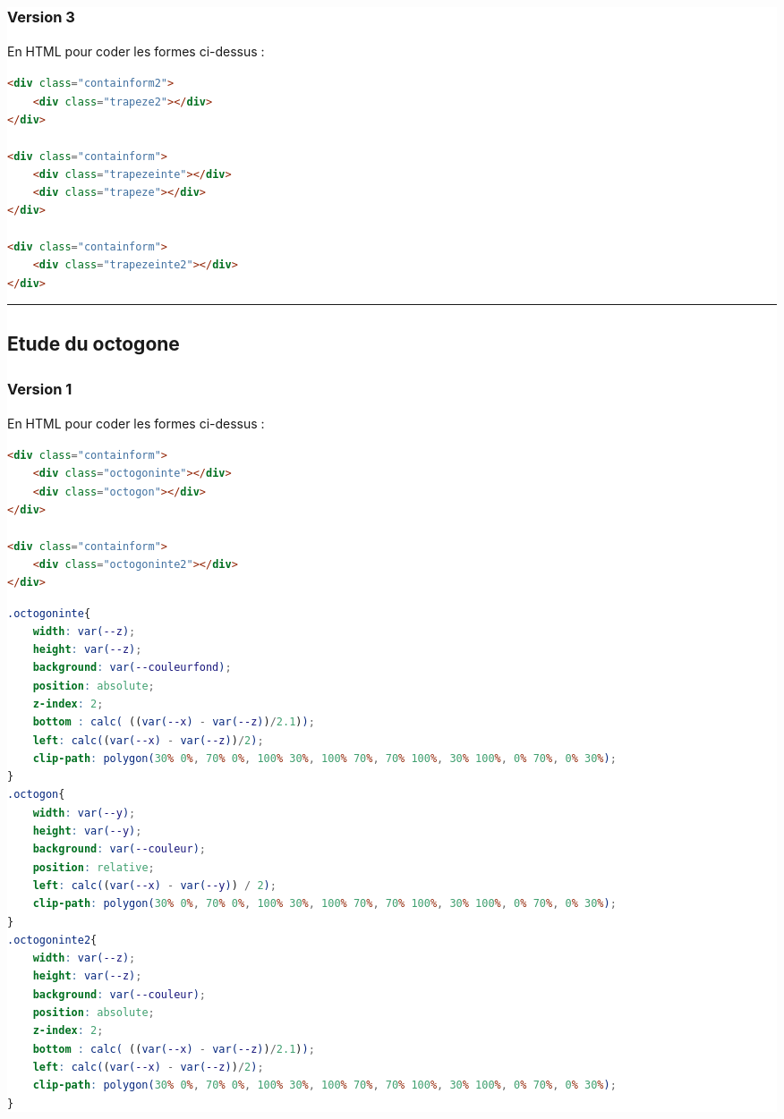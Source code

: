 ### Version 3

En HTML pour coder les formes ci-dessus :
```HTML
<div class="containform2">
	<div class="trapeze2"></div>
</div>

<div class="containform">
	<div class="trapezeinte"></div>
	<div class="trapeze"></div>
</div>

<div class="containform">
	<div class="trapezeinte2"></div>
</div>
```

---
## Etude du octogone

### Version 1

En HTML pour coder les formes ci-dessus :
```HTML
<div class="containform">
	<div class="octogoninte"></div>
	<div class="octogon"></div>
</div>

<div class="containform">
	<div class="octogoninte2"></div>
</div>
```

```css
.octogoninte{
    width: var(--z);
    height: var(--z);
    background: var(--couleurfond);
    position: absolute;
    z-index: 2;
    bottom : calc( ((var(--x) - var(--z))/2.1));
    left: calc((var(--x) - var(--z))/2);
    clip-path: polygon(30% 0%, 70% 0%, 100% 30%, 100% 70%, 70% 100%, 30% 100%, 0% 70%, 0% 30%);
}
.octogon{
    width: var(--y);
    height: var(--y);
    background: var(--couleur);
    position: relative;
    left: calc((var(--x) - var(--y)) / 2);
    clip-path: polygon(30% 0%, 70% 0%, 100% 30%, 100% 70%, 70% 100%, 30% 100%, 0% 70%, 0% 30%);
}
.octogoninte2{
    width: var(--z);
    height: var(--z);
    background: var(--couleur);
    position: absolute;
    z-index: 2;
    bottom : calc( ((var(--x) - var(--z))/2.1));
    left: calc((var(--x) - var(--z))/2);
    clip-path: polygon(30% 0%, 70% 0%, 100% 30%, 100% 70%, 70% 100%, 30% 100%, 0% 70%, 0% 30%);
}
```